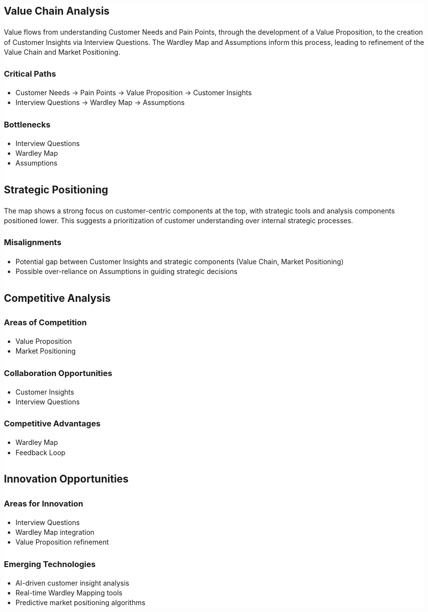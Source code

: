 ## Value Chain Analysis

Value flows from understanding Customer Needs and Pain Points, through the development of a Value Proposition, to the creation of Customer Insights via Interview Questions. The Wardley Map and Assumptions inform this process, leading to refinement of the Value Chain and Market Positioning.

### Critical Paths
- Customer Needs -> Pain Points -> Value Proposition -> Customer Insights
- Interview Questions -> Wardley Map -> Assumptions

### Bottlenecks
- Interview Questions
- Wardley Map
- Assumptions

## Strategic Positioning

The map shows a strong focus on customer-centric components at the top, with strategic tools and analysis components positioned lower. This suggests a prioritization of customer understanding over internal strategic processes.

### Misalignments
- Potential gap between Customer Insights and strategic components (Value Chain, Market Positioning)
- Possible over-reliance on Assumptions in guiding strategic decisions

## Competitive Analysis

### Areas of Competition
- Value Proposition
- Market Positioning

### Collaboration Opportunities
- Customer Insights
- Interview Questions

### Competitive Advantages
- Wardley Map
- Feedback Loop

## Innovation Opportunities

### Areas for Innovation
- Interview Questions
- Wardley Map integration
- Value Proposition refinement

### Emerging Technologies
- AI-driven customer insight analysis
- Real-time Wardley Mapping tools
- Predictive market positioning algorithms
